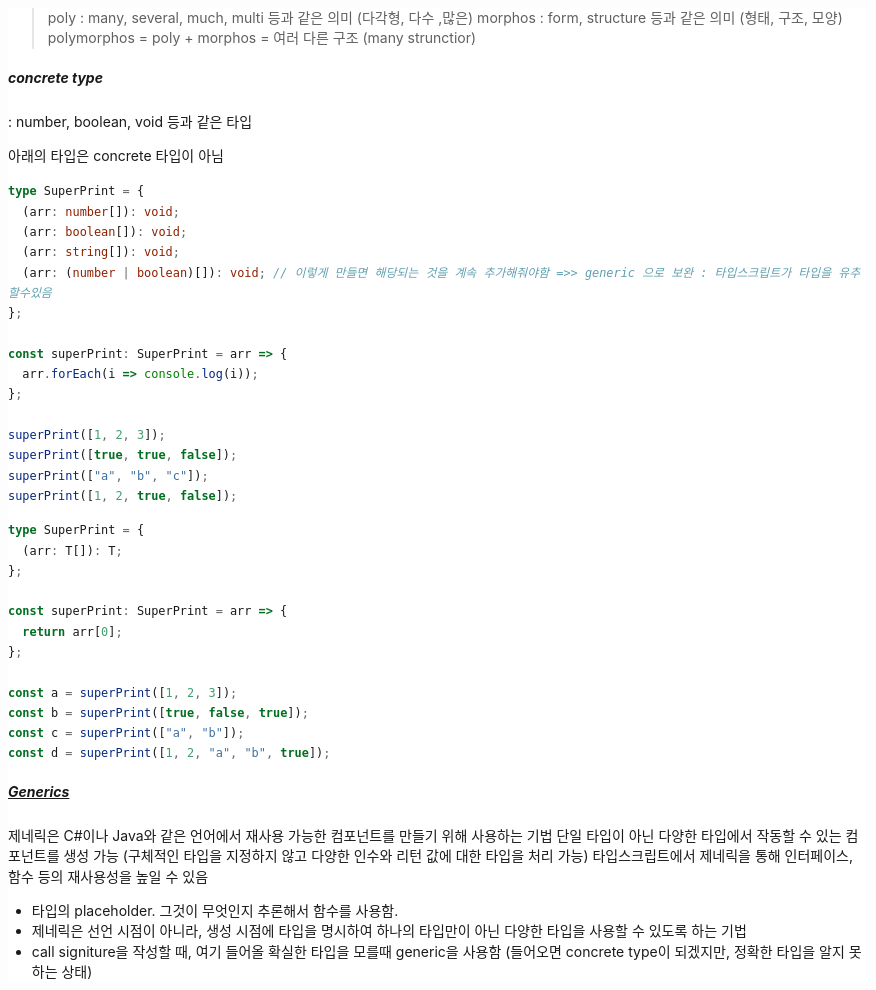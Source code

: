 > poly : many, several, much, multi 등과 같은 의미 (다각형, 다수 ,많은)
> morphos : form, structure 등과 같은 의미 (형태, 구조, 모양)
> polymorphos = poly + morphos = 여러 다른 구조 (many strunctior)

##### concrete type

: number, boolean, void 등과 같은 타입

아래의 타입은 concrete 타입이 아님

```ts
type SuperPrint = {
  (arr: number[]): void;
  (arr: boolean[]): void;
  (arr: string[]): void;
  (arr: (number | boolean)[]): void; // 이렇게 만들면 해당되는 것을 계속 추가해줘야함 =>> generic 으로 보완 : 타입스크립트가 타입을 유추할수있음
};

const superPrint: SuperPrint = arr => {
  arr.forEach(i => console.log(i));
};

superPrint([1, 2, 3]);
superPrint([true, true, false]);
superPrint(["a", "b", "c"]);
superPrint([1, 2, true, false]);
```

```ts
type SuperPrint = {
  (arr: T[]): T;
};

const superPrint: SuperPrint = arr => {
  return arr[0];
};

const a = superPrint([1, 2, 3]);
const b = superPrint([true, false, true]);
const c = superPrint(["a", "b"]);
const d = superPrint([1, 2, "a", "b", true]);
```

##### [Generics](https://www.typescriptlang.org/docs/handbook/2/generics.html)

제네릭은 C#이나 Java와 같은 언어에서 재사용 가능한 컴포넌트를 만들기 위해 사용하는 기법
단일 타입이 아닌 다양한 타입에서 작동할 수 있는 컴포넌트를 생성 가능
(구체적인 타입을 지정하지 않고 다양한 인수와 리턴 값에 대한 타입을 처리 가능)
타입스크립트에서 제네릭을 통해 인터페이스, 함수 등의 재사용성을 높일 수 있음

- 타입의 placeholder. 그것이 무엇인지 추론해서 함수를 사용함.
- 제네릭은 선언 시점이 아니라, 생성 시점에 타입을 명시하여 하나의 타입만이 아닌 다양한 타입을 사용할 수 있도록 하는 기법
- call signiture을 작성할 때, 여기 들어올 확실한 타입을 모를때 generic을 사용함
  (들어오면 concrete type이 되겠지만, 정확한 타입을 알지 못하는 상태)
